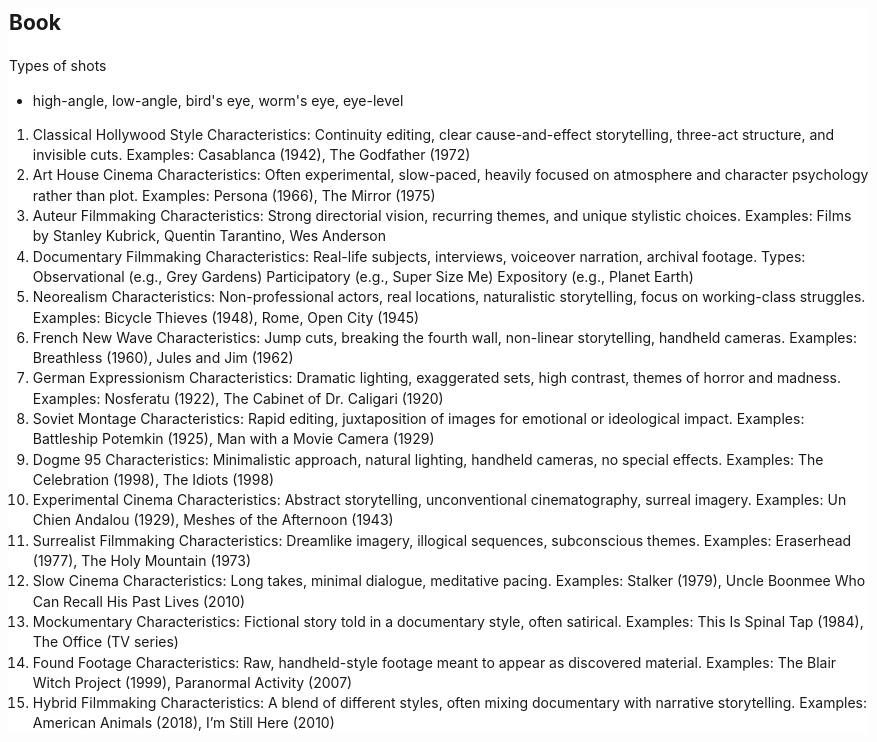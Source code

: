 ## Book
Types of shots
- high-angle, low-angle, bird's eye, worm's eye, eye-level
1. Classical Hollywood Style
Characteristics: Continuity editing, clear cause-and-effect storytelling, three-act structure, and invisible cuts.
Examples: Casablanca (1942), The Godfather (1972)
2. Art House Cinema
Characteristics: Often experimental, slow-paced, heavily focused on atmosphere and character psychology rather than plot.
Examples: Persona (1966), The Mirror (1975)
3. Auteur Filmmaking
Characteristics: Strong directorial vision, recurring themes, and unique stylistic choices.
Examples: Films by Stanley Kubrick, Quentin Tarantino, Wes Anderson
4. Documentary Filmmaking
Characteristics: Real-life subjects, interviews, voiceover narration, archival footage.
Types:
Observational (e.g., Grey Gardens)
Participatory (e.g., Super Size Me)
Expository (e.g., Planet Earth)
5. Neorealism
Characteristics: Non-professional actors, real locations, naturalistic storytelling, focus on working-class struggles.
Examples: Bicycle Thieves (1948), Rome, Open City (1945)
6. French New Wave
Characteristics: Jump cuts, breaking the fourth wall, non-linear storytelling, handheld cameras.
Examples: Breathless (1960), Jules and Jim (1962)
7. German Expressionism
Characteristics: Dramatic lighting, exaggerated sets, high contrast, themes of horror and madness.
Examples: Nosferatu (1922), The Cabinet of Dr. Caligari (1920)
8. Soviet Montage
Characteristics: Rapid editing, juxtaposition of images for emotional or ideological impact.
Examples: Battleship Potemkin (1925), Man with a Movie Camera (1929)
9. Dogme 95
Characteristics: Minimalistic approach, natural lighting, handheld cameras, no special effects.
Examples: The Celebration (1998), The Idiots (1998)
10. Experimental Cinema
Characteristics: Abstract storytelling, unconventional cinematography, surreal imagery.
Examples: Un Chien Andalou (1929), Meshes of the Afternoon (1943)
11. Surrealist Filmmaking
Characteristics: Dreamlike imagery, illogical sequences, subconscious themes.
Examples: Eraserhead (1977), The Holy Mountain (1973)
12. Slow Cinema
Characteristics: Long takes, minimal dialogue, meditative pacing.
Examples: Stalker (1979), Uncle Boonmee Who Can Recall His Past Lives (2010)
13. Mockumentary
Characteristics: Fictional story told in a documentary style, often satirical.
Examples: This Is Spinal Tap (1984), The Office (TV series)
14. Found Footage
Characteristics: Raw, handheld-style footage meant to appear as discovered material.
Examples: The Blair Witch Project (1999), Paranormal Activity (2007)
15. Hybrid Filmmaking
Characteristics: A blend of different styles, often mixing documentary with narrative storytelling.
Examples: American Animals (2018), I’m Still Here (2010)
